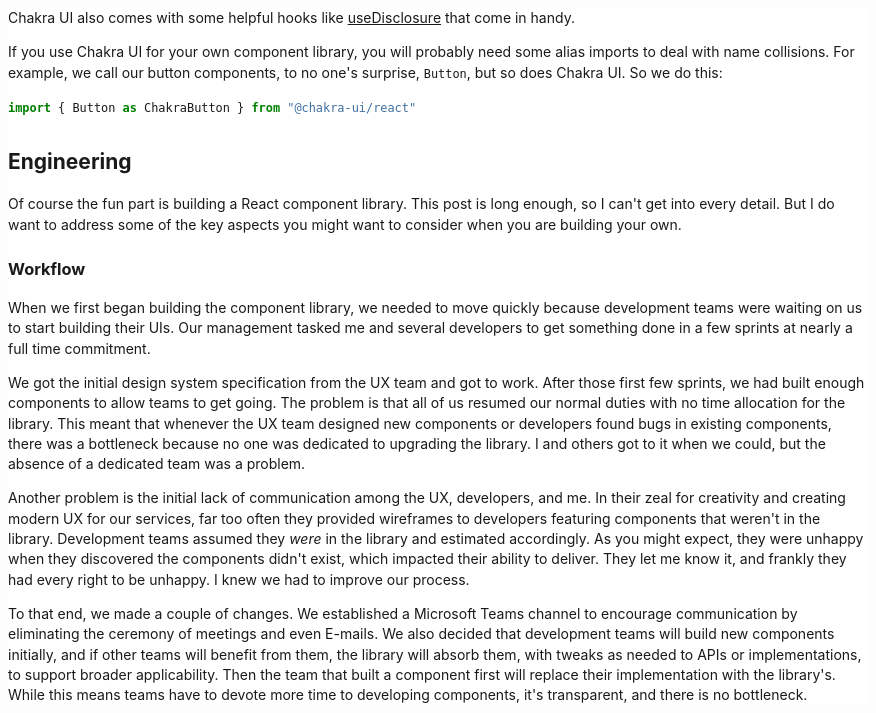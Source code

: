 Chakra UI also comes with some helpful hooks like [useDisclosure](https://chakra-ui.com/docs/hooks/use-disclosure) that come in handy. 

If you use Chakra UI for your own component library, you will probably need some alias imports to deal with name collisions.
For example, we call our button components, to no one's surprise, `Button`, but so does Chakra UI. So we do this:

~~~js
import { Button as ChakraButton } from "@chakra-ui/react"
~~~

## Engineering

Of course the fun part is building a React component library. This post is long enough, so I can't get into every detail. But
I do want to address some of the key aspects you might want to consider when you are building your own.

### Workflow

When we first began building the component library, we needed to move quickly because development teams were waiting on us 
to start building their UIs. Our management tasked me and several developers to get something done in a few sprints at nearly
a full time commitment.

We got the initial design system specification from the UX team and got to work. After those first few sprints, we had built enough components
to allow teams to get going. The problem is that all of us resumed our normal duties with no time allocation for the library. This
meant that whenever the UX team designed new components or developers found bugs in existing components, there was a bottleneck
because no one was dedicated to upgrading the library. I and others got to it when we could, but the absence of a dedicated team
was a problem.

Another problem is the initial lack of communication among the UX, developers, and me. In their zeal for creativity and creating
modern UX for our services, far too often they provided wireframes to developers featuring components that weren't in the library. 
Development teams assumed they *were* in the library and estimated accordingly. As you might expect, they were unhappy when 
they discovered the components didn't exist, which impacted their ability to deliver. They let me know it, and frankly they
had every right to be unhappy. I knew we had to improve our process.

To that end, we made a couple of changes. We established a Microsoft Teams channel to encourage communication by eliminating
the ceremony of meetings and even E-mails. We also decided that development teams will build new components initially, and if
other teams will benefit from them, the library will absorb them, with tweaks as needed to APIs or implementations, to support broader 
applicability. Then the team that built a component first will replace their implementation with the library's. While this means
teams have to devote more time to developing components, it's transparent, and there is no bottleneck. 
